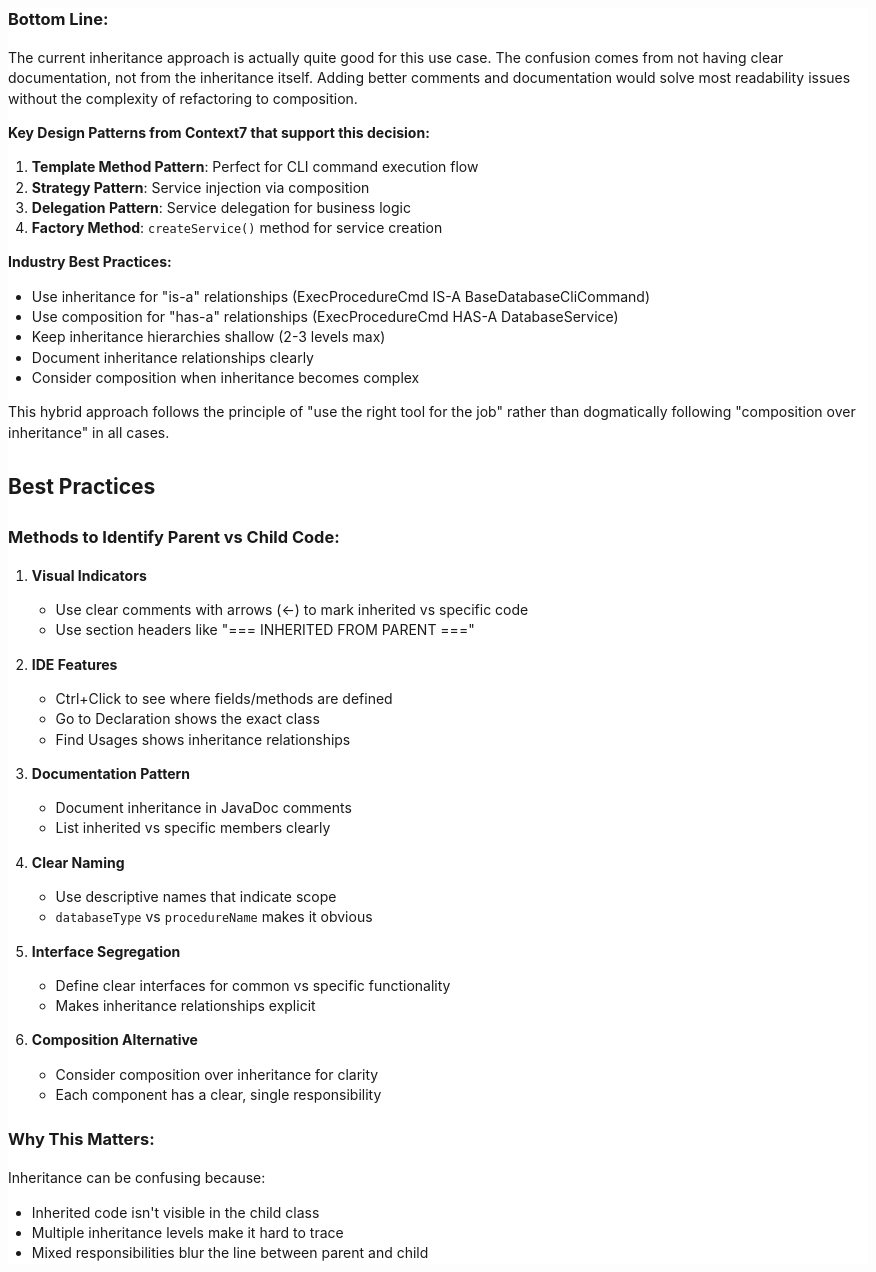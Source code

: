 ### Bottom Line:

The current inheritance approach is actually quite good for this use case. The confusion comes from not having clear documentation, not from the inheritance itself. Adding better comments and documentation would solve most readability issues without the complexity of refactoring to composition.

**Key Design Patterns from Context7 that support this decision:**

1. **Template Method Pattern**: Perfect for CLI command execution flow
2. **Strategy Pattern**: Service injection via composition
3. **Delegation Pattern**: Service delegation for business logic
4. **Factory Method**: `createService()` method for service creation

**Industry Best Practices:**
- Use inheritance for "is-a" relationships (ExecProcedureCmd IS-A BaseDatabaseCliCommand)
- Use composition for "has-a" relationships (ExecProcedureCmd HAS-A DatabaseService)
- Keep inheritance hierarchies shallow (2-3 levels max)
- Document inheritance relationships clearly
- Consider composition when inheritance becomes complex

This hybrid approach follows the principle of "use the right tool for the job" rather than dogmatically following "composition over inheritance" in all cases.

## Best Practices

### Methods to Identify Parent vs Child Code:

1. **Visual Indicators**
   - Use clear comments with arrows (←) to mark inherited vs specific code
   - Use section headers like "=== INHERITED FROM PARENT ==="

2. **IDE Features**
   - Ctrl+Click to see where fields/methods are defined
   - Go to Declaration shows the exact class
   - Find Usages shows inheritance relationships

3. **Documentation Pattern**
   - Document inheritance in JavaDoc comments
   - List inherited vs specific members clearly

4. **Clear Naming**
   - Use descriptive names that indicate scope
   - `databaseType` vs `procedureName` makes it obvious

5. **Interface Segregation**
   - Define clear interfaces for common vs specific functionality
   - Makes inheritance relationships explicit

6. **Composition Alternative**
   - Consider composition over inheritance for clarity
   - Each component has a clear, single responsibility

### Why This Matters:

Inheritance can be confusing because:
- Inherited code isn't visible in the child class
- Multiple inheritance levels make it hard to trace
- Mixed responsibilities blur the line between parent and child
